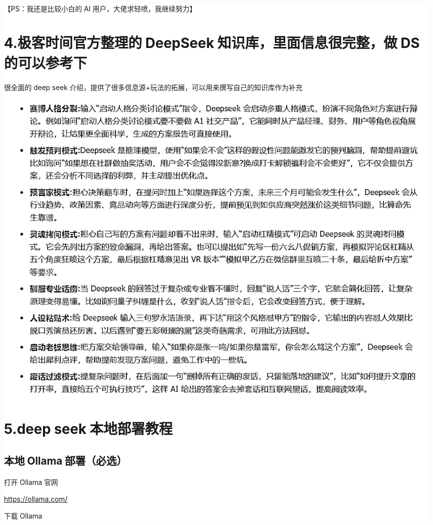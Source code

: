【PS：我还是比较小白的 AI 用户，大佬求轻喷，我继续努力】

# 4.极客时间官方整理的 DeepSeek 知识库，里面信息很完整，做 DS 的可以参考下

很全面的 deep seek 介绍，提供了很多信息源+玩法的拓展，可以用来撰写自己的知识库作为补充

![](img/2466e678da6b952105f0c1796bd14460.png)

# 5.deep seek 本地部署教程

## 本地 Ollama 部署（必选）

打开 Ollama 官网

https://ollama.com/

下载 Ollama
